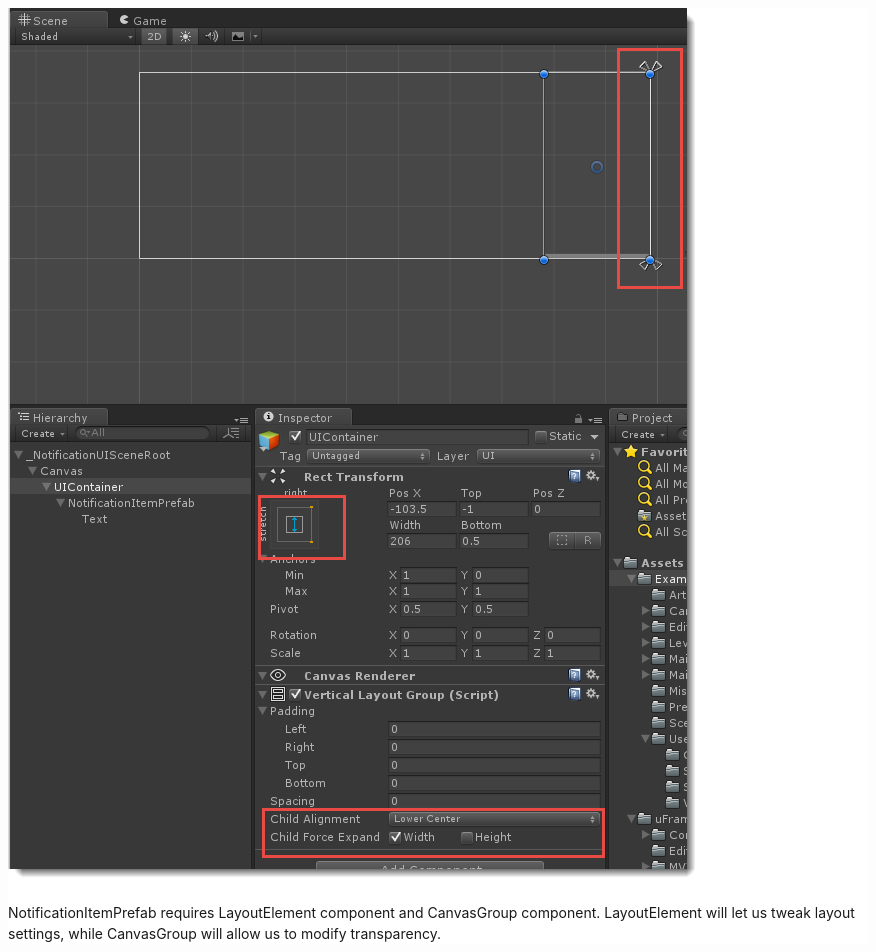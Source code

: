 ![](../../images/img_tut7_0013.png)

NotificationItemPrefab requires LayoutElement component and CanvasGroup component. LayoutElement will let us tweak layout settings, while CanvasGroup will allow us to modify transparency.
